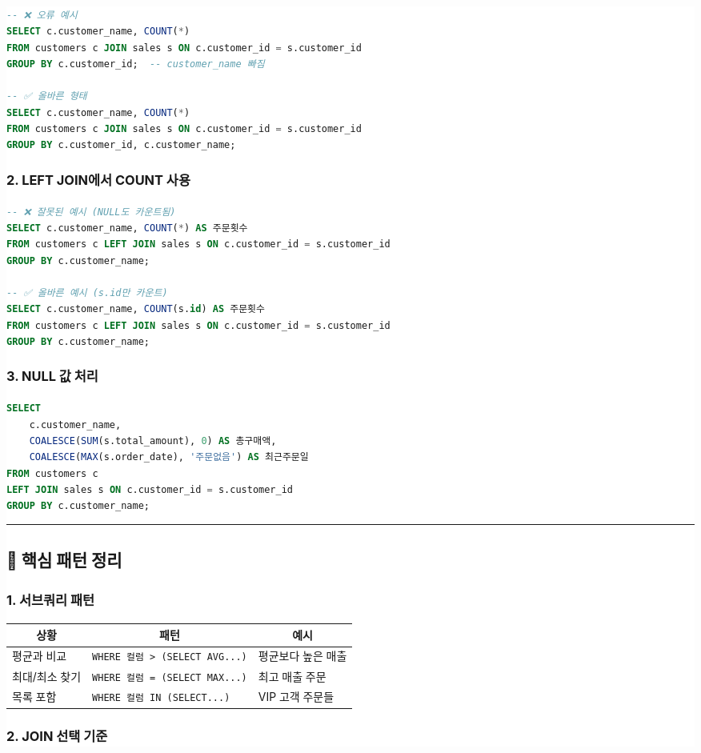 ```sql
-- ❌ 오류 예시
SELECT c.customer_name, COUNT(*)
FROM customers c JOIN sales s ON c.customer_id = s.customer_id
GROUP BY c.customer_id;  -- customer_name 빠짐

-- ✅ 올바른 형태
SELECT c.customer_name, COUNT(*)
FROM customers c JOIN sales s ON c.customer_id = s.customer_id
GROUP BY c.customer_id, c.customer_name;
```

### 2. LEFT JOIN에서 COUNT 사용

```sql
-- ❌ 잘못된 예시 (NULL도 카운트됨)
SELECT c.customer_name, COUNT(*) AS 주문횟수
FROM customers c LEFT JOIN sales s ON c.customer_id = s.customer_id
GROUP BY c.customer_name;

-- ✅ 올바른 예시 (s.id만 카운트)
SELECT c.customer_name, COUNT(s.id) AS 주문횟수
FROM customers c LEFT JOIN sales s ON c.customer_id = s.customer_id
GROUP BY c.customer_name;
```

### 3. NULL 값 처리

```sql
SELECT
    c.customer_name,
    COALESCE(SUM(s.total_amount), 0) AS 총구매액,
    COALESCE(MAX(s.order_date), '주문없음') AS 최근주문일
FROM customers c
LEFT JOIN sales s ON c.customer_id = s.customer_id
GROUP BY c.customer_name;
```

---

## 🎯 핵심 패턴 정리

### 1. 서브쿼리 패턴

| 상황         | 패턴                                 | 예시             |
|--------------|--------------------------------------|------------------|
| 평균과 비교    | `WHERE 컬럼 > (SELECT AVG...)`         | 평균보다 높은 매출 |
| 최대/최소 찾기 | `WHERE 컬럼 = (SELECT MAX...)`         | 최고 매출 주문    |
| 목록 포함      | `WHERE 컬럼 IN (SELECT...)`            | VIP 고객 주문들   |

### 2. JOIN 선택 기준
